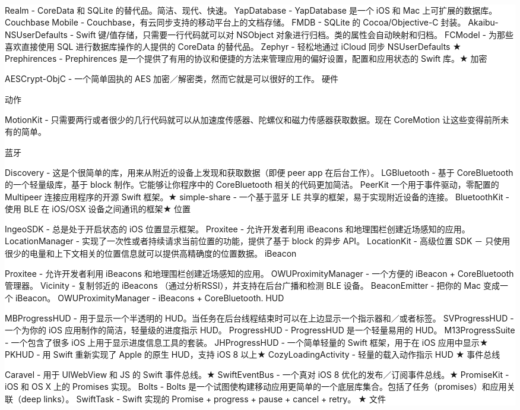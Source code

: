 Realm - CoreData 和 SQLite 的替代品。简洁、现代、快速。
YapDatabase - YapDatabase 是一个 iOS 和 Mac 上可扩展的数据库。
Couchbase Mobile - Couchbase，有云同步支持的移动平台上的文档存储。
FMDB - SQLite 的 Cocoa/Objective-C 封装。
Akaibu-NSUserDefaults - Swift 键/值存储，只需要一行代码就可以对 NSObject 对象进行归档。类的属性会自动映射和归档。
FCModel - 为那些喜欢直接使用 SQL 进行数据库操作的人提供的 CoreData 的替代品。
Zephyr - 轻松地通过 iCloud 同步 NSUserDefaults ★
Prephirences - Prephirences 是一个提供了有用的协议和便捷的方法来管理应用的偏好设置，配置和应用状态的 Swift 库。★
加密

AESCrypt-ObjC - 一个简单固执的 AES 加密／解密类，然而它就是可以很好的工作。
硬件

动作

MotionKit - 只需要两行或者很少的几行代码就可以从加速度传感器、陀螺仪和磁力传感器获取数据。现在 CoreMotion 让这些变得前所未有的简单。
 

蓝牙

Discovery - 这是个很简单的库，用来从附近的设备上发现和获取数据（即便 peer app 在后台工作）。
LGBluetooth - 基于 CoreBluetooth 的一个轻量级库，基于 block 制作。它能够让你程序中的 CoreBluetooth 相关的代码更加简洁。
PeerKit 一个用于事件驱动，零配置的 Multipeer 连接应用程序的开源 Swift 框架。★
simple-share - 一个基于蓝牙 LE 共享的框架，易于实现附近设备的连接。
BluetoothKit - 使用 BLE 在 iOS/OSX 设备之间通讯的框架★
位置

IngeoSDK - 总是处于开启状态的 iOS 位置显示框架。
Proxitee - 允许开发者利用 iBeacons 和地理围栏创建近场感知的应用。
LocationManager - 实现了一次性或者持续请求当前位置的功能，提供了基于 block 的异步 API。
LocationKit - 高级位置 SDK － 只使用很少的电量和上下文相关的位置信息就可以提供高精确度的位置数据。
iBeacon

Proxitee - 允许开发者利用 iBeacons 和地理围栏创建近场感知的应用。
OWUProximityManager - 一个方便的 iBeacon + CoreBluetooth 管理器。
Vicinity - 复制邻近的 iBeacons （通过分析RSSI），并支持在后台广播和检测 BLE 设备。
BeaconEmitter - 把你的 Mac 变成一个 iBeacon。
OWUProximityManager - iBeacons + CoreBluetooth.
HUD

MBProgressHUD - 用于显示一个半透明的 HUD。当任务在后台线程结束时可以在上边显示一个指示器和／或者标签。
SVProgressHUD - 一个为你的 iOS 应用制作的简洁，轻量级的进度指示 HUD。
ProgressHUD - ProgressHUD 是一个轻量易用的 HUD。
M13ProgressSuite - 一个包含了很多 iOS 上用于显示进度信息工具的套装。
JHProgressHUD - 一个简单轻量的 Swift 框架，用于在 iOS 应用中显示★
PKHUD - 用 Swift 重新实现了 Apple 的原生 HUD，支持 iOS 8 以上★
CozyLoadingActivity - 轻量的载入动作指示 HUD ★
事件总线

Caravel - 用于 UIWebView 和 JS 的 Swift 事件总线。★
SwiftEventBus - 一个真对 iOS 8 优化的发布／订阅事件总线。★
PromiseKit - iOS 和 OS X 上的 Promises 实现。
Bolts - Bolts 是一个试图使构建移动应用更简单的一个底层库集合。包括了任务（promises）和应用关联（deep links）。
SwiftTask - Swift 实现的 Promise + progress + pause + cancel + retry。 ★
文件
